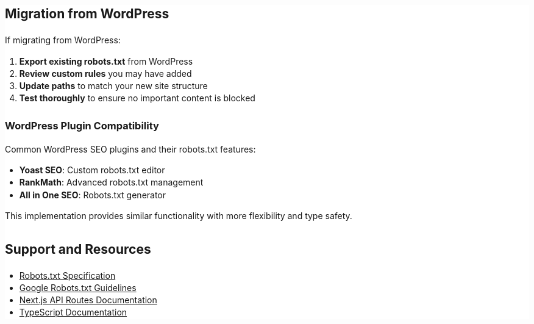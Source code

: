 ## Migration from WordPress

If migrating from WordPress:

1. **Export existing robots.txt** from WordPress
2. **Review custom rules** you may have added
3. **Update paths** to match your new site structure
4. **Test thoroughly** to ensure no important content is blocked

### WordPress Plugin Compatibility

Common WordPress SEO plugins and their robots.txt features:

- **Yoast SEO**: Custom robots.txt editor
- **RankMath**: Advanced robots.txt management
- **All in One SEO**: Robots.txt generator

This implementation provides similar functionality with more flexibility and type safety.

## Support and Resources

- [Robots.txt Specification](https://www.robotstxt.org/robotstxt.html)
- [Google Robots.txt Guidelines](https://developers.google.com/search/docs/crawling-indexing/robots/intro)
- [Next.js API Routes Documentation](https://nextjs.org/docs/api-routes/introduction)
- [TypeScript Documentation](https://www.typescriptlang.org/docs) 